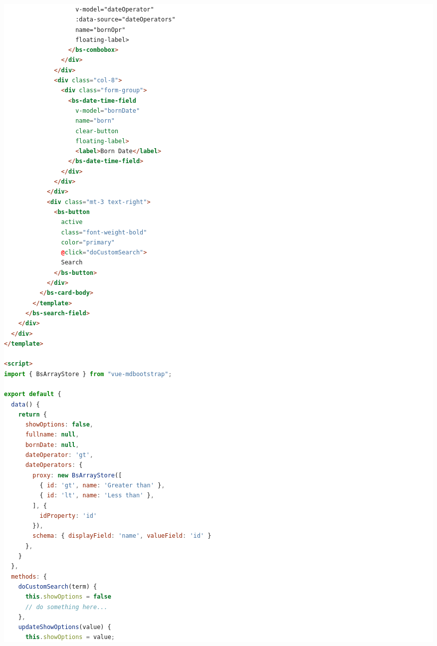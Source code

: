 ```html
                    v-model="dateOperator" 
                    :data-source="dateOperators" 
                    name="bornOpr"
                    floating-label>
                  </bs-combobox>
                </div>
              </div>
              <div class="col-8">
                <div class="form-group">
                  <bs-date-time-field 
                    v-model="bornDate" 
                    name="born" 
                    clear-button 
                    floating-label>
                    <label>Born Date</label>
                  </bs-date-time-field>
                </div>
              </div>
            </div>
            <div class="mt-3 text-right">
              <bs-button 
                active
                class="font-weight-bold" 
                color="primary" 
                @click="doCustomSearch">
                Search
              </bs-button>
            </div>
          </bs-card-body>
        </template>
      </bs-search-field>
    </div>
  </div>
</template>

<script>
import { BsArrayStore } from "vue-mdbootstrap";

export default {
  data() {
    return {
      showOptions: false,
      fullname: null,
      bornDate: null,
      dateOperator: 'gt',
      dateOperators: {
        proxy: new BsArrayStore([
          { id: 'gt', name: 'Greater than' },
          { id: 'lt', name: 'Less than' },
        ], {
          idProperty: 'id'
        }),
        schema: { displayField: 'name', valueField: 'id' }
      },
    }
  },
  methods: {
    doCustomSearch(term) {
      this.showOptions = false
      // do something here...
    },
    updateShowOptions(value) {
      this.showOptions = value;
```